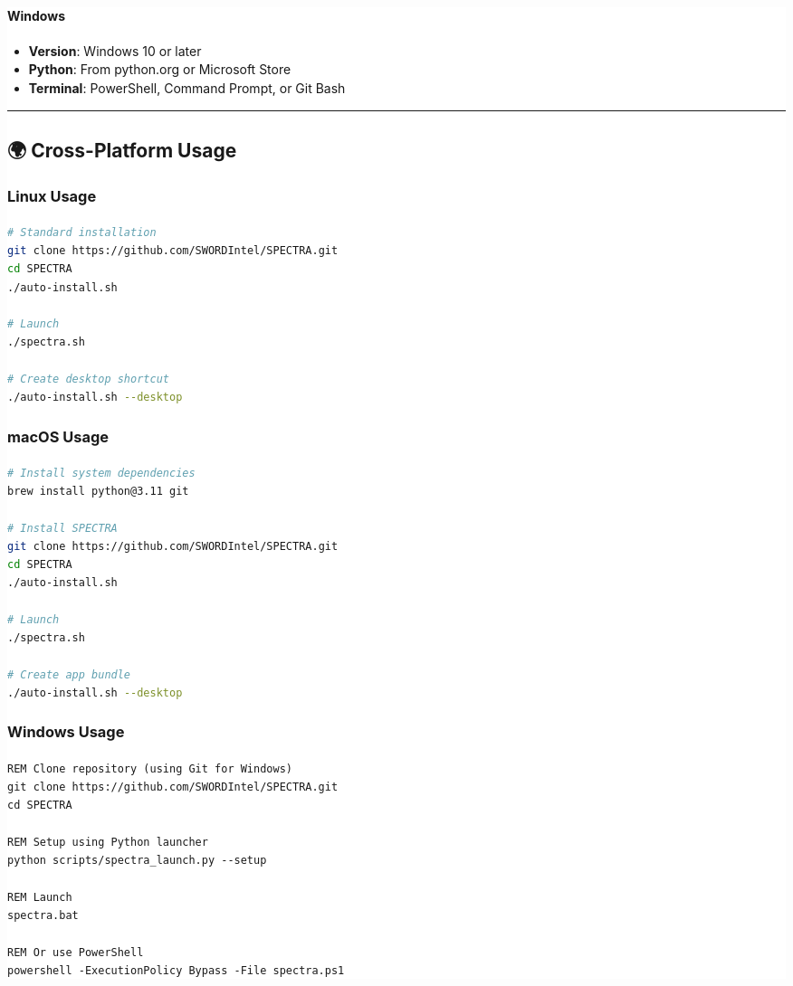 #### Windows
- **Version**: Windows 10 or later
- **Python**: From python.org or Microsoft Store
- **Terminal**: PowerShell, Command Prompt, or Git Bash

---

## 🌍 Cross-Platform Usage

### Linux Usage
```bash
# Standard installation
git clone https://github.com/SWORDIntel/SPECTRA.git
cd SPECTRA
./auto-install.sh

# Launch
./spectra.sh

# Create desktop shortcut
./auto-install.sh --desktop
```

### macOS Usage
```bash
# Install system dependencies
brew install python@3.11 git

# Install SPECTRA
git clone https://github.com/SWORDIntel/SPECTRA.git
cd SPECTRA
./auto-install.sh

# Launch
./spectra.sh

# Create app bundle
./auto-install.sh --desktop
```

### Windows Usage
```batch
REM Clone repository (using Git for Windows)
git clone https://github.com/SWORDIntel/SPECTRA.git
cd SPECTRA

REM Setup using Python launcher
python scripts/spectra_launch.py --setup

REM Launch
spectra.bat

REM Or use PowerShell
powershell -ExecutionPolicy Bypass -File spectra.ps1
```
